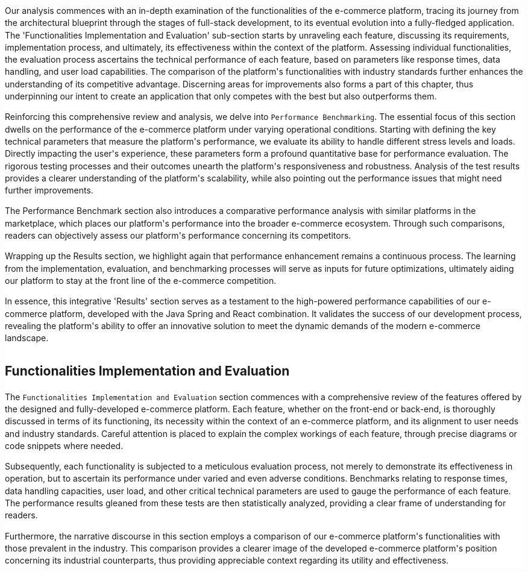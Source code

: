 Our analysis commences with an in-depth examination of the functionalities of the e-commerce platform, tracing its journey from the architectural blueprint through the stages of full-stack development, to its eventual evolution into a fully-fledged application. The 'Functionalities Implementation and Evaluation' sub-section starts by unraveling each feature, discussing its requirements, implementation process, and ultimately, its effectiveness within the context of the platform. Assessing individual functionalities, the evaluation process ascertains the technical performance of each feature, based on parameters like response times, data handling, and user load capabilities. The comparison of the platform's functionalities with industry standards further enhances the understanding of its competitive advantage. Discerning areas for improvements also forms a part of this chapter, thus underpinning our intent to create an application that only competes with the best but also outperforms them.

Reinforcing this comprehensive review and analysis, we delve into `Performance Benchmarking`. The essential focus of this section dwells on the performance of the e-commerce platform under varying operational conditions. Starting with defining the key technical parameters that measure the platform's performance, we evaluate its ability to handle different stress levels and loads. Directly impacting the user's experience, these parameters form a profound quantitative base for performance evaluation. The rigorous testing processes and their outcomes unearth the platform's responsiveness and robustness. Analysis of the test results provides a clearer understanding of the platform's scalability, while also pointing out the performance issues that might need further improvements.

The Performance Benchmark section also introduces a comparative performance analysis with similar platforms in the marketplace, which places our platform's performance into the broader e-commerce ecosystem. Through such comparisons, readers can objectively assess our platform's performance concerning its competitors.

Wrapping up the Results section, we highlight again that performance enhancement remains a continuous process. The learning from the implementation, evaluation, and benchmarking processes will serve as inputs for future optimizations, ultimately aiding our platform to stay at the front line of the e-commerce competition.

In essence, this integrative 'Results' section serves as a testament to the high-powered performance capabilities of our e-commerce platform, developed with the Java Spring and React combination. It validates the success of our development process, revealing the platform's ability to offer an innovative solution to meet the dynamic demands of the modern e-commerce landscape.
## Functionalities Implementation and Evaluation
The `Functionalities Implementation and Evaluation` section commences with a comprehensive review of the features offered by the designed and fully-developed e-commerce platform. Each feature, whether on the front-end or back-end, is thoroughly discussed in terms of its functioning, its necessity within the context of an e-commerce platform, and its alignment to user needs and industry standards. Careful attention is placed to explain the complex workings of each feature, through precise diagrams or code snippets where needed. 

Subsequently, each functionality is subjected to a meticulous evaluation process, not merely to demonstrate its effectiveness in operation, but to ascertain its performance under varied and even adverse conditions. Benchmarks relating to response times, data handling capacities, user load, and other critical technical parameters are used to gauge the performance of each feature. The performance results gleaned from these tests are then statistically analyzed, providing a clear frame of understanding for readers.

Furthermore, the narrative discourse in this section employs a comparison of our e-commerce platform's functionalities with those prevalent in the industry. This comparison provides a clearer image of the developed e-commerce platform's position concerning its industrial counterparts, thus providing appreciable context regarding its utility and effectiveness.
